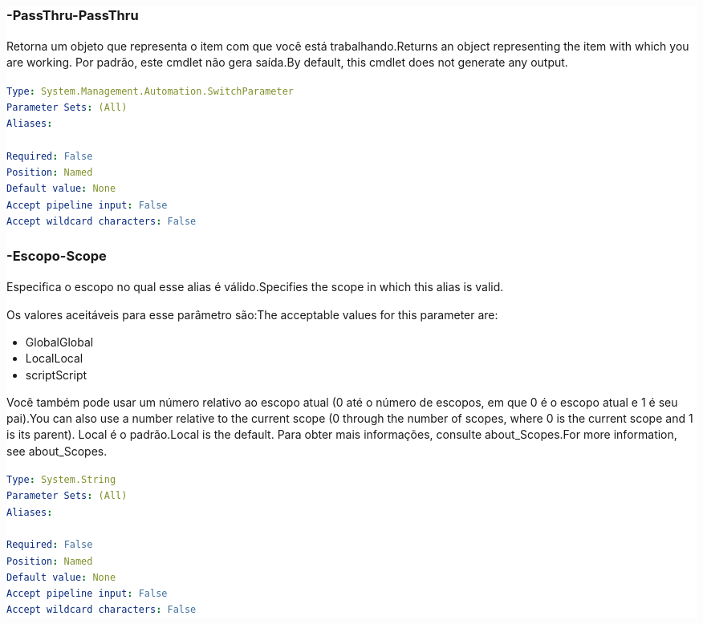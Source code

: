 ### <span data-ttu-id="6e01b-141">-PassThru</span><span class="sxs-lookup"><span data-stu-id="6e01b-141">-PassThru</span></span>

<span data-ttu-id="6e01b-142">Retorna um objeto que representa o item com que você está trabalhando.</span><span class="sxs-lookup"><span data-stu-id="6e01b-142">Returns an object representing the item with which you are working.</span></span>
<span data-ttu-id="6e01b-143">Por padrão, este cmdlet não gera saída.</span><span class="sxs-lookup"><span data-stu-id="6e01b-143">By default, this cmdlet does not generate any output.</span></span>

```yaml
Type: System.Management.Automation.SwitchParameter
Parameter Sets: (All)
Aliases:

Required: False
Position: Named
Default value: None
Accept pipeline input: False
Accept wildcard characters: False
```

### <span data-ttu-id="6e01b-144">-Escopo</span><span class="sxs-lookup"><span data-stu-id="6e01b-144">-Scope</span></span>

<span data-ttu-id="6e01b-145">Especifica o escopo no qual esse alias é válido.</span><span class="sxs-lookup"><span data-stu-id="6e01b-145">Specifies the scope in which this alias is valid.</span></span>

<span data-ttu-id="6e01b-146">Os valores aceitáveis para esse parâmetro são:</span><span class="sxs-lookup"><span data-stu-id="6e01b-146">The acceptable values for this parameter are:</span></span>

- <span data-ttu-id="6e01b-147">Global</span><span class="sxs-lookup"><span data-stu-id="6e01b-147">Global</span></span>
- <span data-ttu-id="6e01b-148">Local</span><span class="sxs-lookup"><span data-stu-id="6e01b-148">Local</span></span>
- <span data-ttu-id="6e01b-149">script</span><span class="sxs-lookup"><span data-stu-id="6e01b-149">Script</span></span>

<span data-ttu-id="6e01b-150">Você também pode usar um número relativo ao escopo atual (0 até o número de escopos, em que 0 é o escopo atual e 1 é seu pai).</span><span class="sxs-lookup"><span data-stu-id="6e01b-150">You can also use a number relative to the current scope (0 through the number of scopes, where 0 is the current scope and 1 is its parent).</span></span>
<span data-ttu-id="6e01b-151">Local é o padrão.</span><span class="sxs-lookup"><span data-stu-id="6e01b-151">Local is the default.</span></span>
<span data-ttu-id="6e01b-152">Para obter mais informações, consulte about_Scopes.</span><span class="sxs-lookup"><span data-stu-id="6e01b-152">For more information, see about_Scopes.</span></span>

```yaml
Type: System.String
Parameter Sets: (All)
Aliases:

Required: False
Position: Named
Default value: None
Accept pipeline input: False
Accept wildcard characters: False
```
